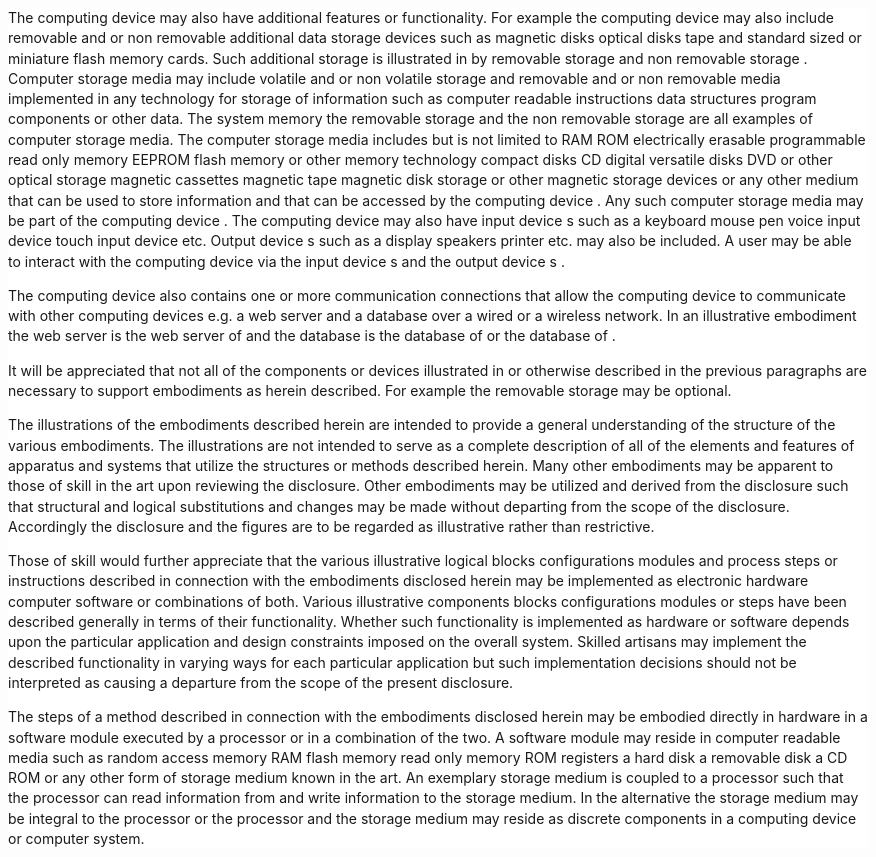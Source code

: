 The computing device may also have additional features or functionality. For example the computing device may also include removable and or non removable additional data storage devices such as magnetic disks optical disks tape and standard sized or miniature flash memory cards. Such additional storage is illustrated in by removable storage and non removable storage . Computer storage media may include volatile and or non volatile storage and removable and or non removable media implemented in any technology for storage of information such as computer readable instructions data structures program components or other data. The system memory the removable storage and the non removable storage are all examples of computer storage media. The computer storage media includes but is not limited to RAM ROM electrically erasable programmable read only memory EEPROM flash memory or other memory technology compact disks CD digital versatile disks DVD or other optical storage magnetic cassettes magnetic tape magnetic disk storage or other magnetic storage devices or any other medium that can be used to store information and that can be accessed by the computing device . Any such computer storage media may be part of the computing device . The computing device may also have input device s such as a keyboard mouse pen voice input device touch input device etc. Output device s such as a display speakers printer etc. may also be included. A user may be able to interact with the computing device via the input device s and the output device s .

The computing device also contains one or more communication connections that allow the computing device to communicate with other computing devices e.g. a web server and a database over a wired or a wireless network. In an illustrative embodiment the web server is the web server of and the database is the database of or the database of .

It will be appreciated that not all of the components or devices illustrated in or otherwise described in the previous paragraphs are necessary to support embodiments as herein described. For example the removable storage may be optional.

The illustrations of the embodiments described herein are intended to provide a general understanding of the structure of the various embodiments. The illustrations are not intended to serve as a complete description of all of the elements and features of apparatus and systems that utilize the structures or methods described herein. Many other embodiments may be apparent to those of skill in the art upon reviewing the disclosure. Other embodiments may be utilized and derived from the disclosure such that structural and logical substitutions and changes may be made without departing from the scope of the disclosure. Accordingly the disclosure and the figures are to be regarded as illustrative rather than restrictive.

Those of skill would further appreciate that the various illustrative logical blocks configurations modules and process steps or instructions described in connection with the embodiments disclosed herein may be implemented as electronic hardware computer software or combinations of both. Various illustrative components blocks configurations modules or steps have been described generally in terms of their functionality. Whether such functionality is implemented as hardware or software depends upon the particular application and design constraints imposed on the overall system. Skilled artisans may implement the described functionality in varying ways for each particular application but such implementation decisions should not be interpreted as causing a departure from the scope of the present disclosure.

The steps of a method described in connection with the embodiments disclosed herein may be embodied directly in hardware in a software module executed by a processor or in a combination of the two. A software module may reside in computer readable media such as random access memory RAM flash memory read only memory ROM registers a hard disk a removable disk a CD ROM or any other form of storage medium known in the art. An exemplary storage medium is coupled to a processor such that the processor can read information from and write information to the storage medium. In the alternative the storage medium may be integral to the processor or the processor and the storage medium may reside as discrete components in a computing device or computer system.
